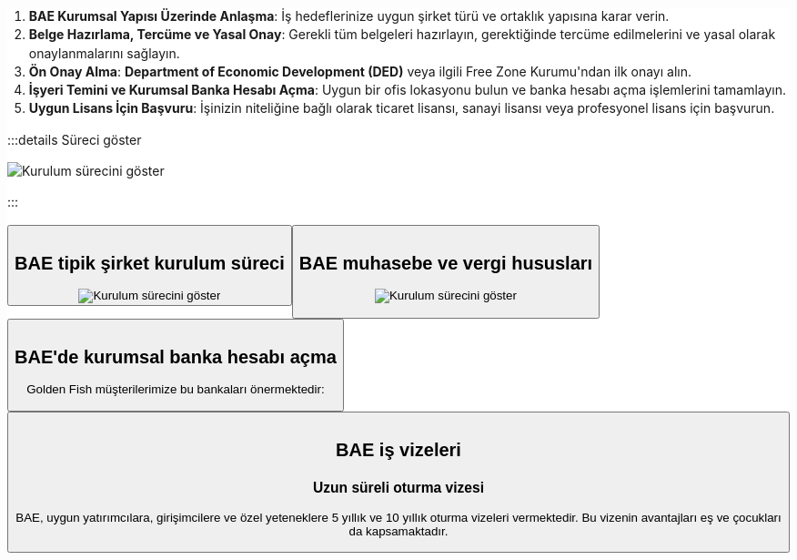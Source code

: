 1. **BAE Kurumsal Yapısı Üzerinde Anlaşma**: İş hedeflerinize uygun şirket türü ve ortaklık yapısına karar verin.
2. **Belge Hazırlama, Tercüme ve Yasal Onay**: Gerekli tüm belgeleri hazırlayın, gerektiğinde tercüme edilmelerini ve yasal olarak onaylanmalarını sağlayın.
3. **Ön Onay Alma**: **Department of Economic Development (DED)** veya ilgili Free Zone Kurumu'ndan ilk onayı alın.
4. **İşyeri Temini ve Kurumsal Banka Hesabı Açma**: Uygun bir ofis lokasyonu bulun ve banka hesabı açma işlemlerini tamamlayın.
5. **Uygun Lisans İçin Başvuru**: İşinizin niteliğine bağlı olarak ticaret lisansı, sanayi lisansı veya profesyonel lisans için başvurun.

:::details Süreci göster

![Kurulum sürecini göster](/img/SetupProcessDiagram.svg)

:::

<Button href="./insights/incorporation-steps" text="View all steps"/>

## BAE tipik şirket kurulum süreci

<img src="/img/ProjectTimelineGanttChart.svg" alt="Kurulum sürecini göster" class="details custom-block" />

<Button href="./fees-timelines#timelines" text="View all timelines"/>

## BAE muhasebe ve vergi hususları

![Kurulum sürecini göster](/img/AccountingTaxConsiderations.svg)

<Button href="./accounting-legal" text="Learn more"/>

## BAE'de kurumsal banka hesabı açma

Golden Fish müşterilerimize bu bankaları önermektedir:

<LogoGrid :logos="[
  { url: 'https://www.emiratesnbd.com', src: '/content/Emirates_NBD_Logo.jpg' },
  { url: 'https://www.bankfab.com', src: '/content/256px-First_Abu_Dhabi_Bank_Logo.svg.png' },
  { url: 'https://www.adcb.com', src: '/content/256px-Abu_Dhabi_Commercial_Bank_logo.svg.png' },
  { url: 'https://www.emiratesislamic.ae/en', src: '/content/Emirates-Islamic-Bank-Logo.png' },
  { url: 'https://www.mashreqbank.com', src: '/content/Mashreq-new-logo.png' }
]" />

<Button href="./banking" text="Learn more"/>

## BAE iş vizeleri

### Uzun süreli oturma vizesi

BAE, uygun yatırımcılara, girişimcilere ve özel yeteneklere 5 yıllık ve 10 yıllık oturma vizeleri vermektedir. Bu vizenin avantajları eş ve çocukları da kapsamaktadır.

